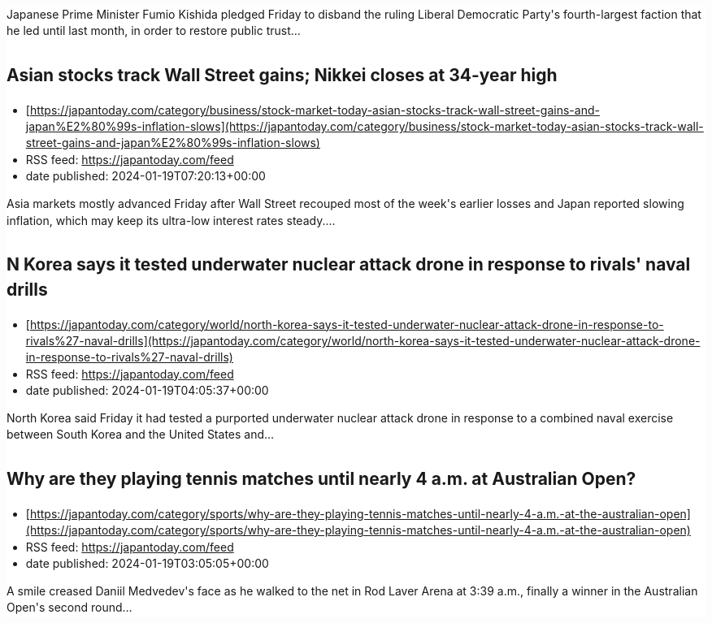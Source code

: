 Japanese Prime Minister Fumio Kishida pledged Friday to disband the ruling Liberal Democratic Party's fourth-largest faction that he led until last month, in order to restore public trust…

## Asian stocks track Wall Street gains; Nikkei closes at 34-year high
 - [https://japantoday.com/category/business/stock-market-today-asian-stocks-track-wall-street-gains-and-japan%E2%80%99s-inflation-slows](https://japantoday.com/category/business/stock-market-today-asian-stocks-track-wall-street-gains-and-japan%E2%80%99s-inflation-slows)
 - RSS feed: https://japantoday.com/feed
 - date published: 2024-01-19T07:20:13+00:00

Asia markets mostly advanced Friday after Wall Street recouped most of the week's earlier losses and Japan reported slowing inflation, which may keep its ultra-low interest rates steady.…

## N Korea says it tested underwater nuclear attack drone in response to rivals' naval drills
 - [https://japantoday.com/category/world/north-korea-says-it-tested-underwater-nuclear-attack-drone-in-response-to-rivals%27-naval-drills](https://japantoday.com/category/world/north-korea-says-it-tested-underwater-nuclear-attack-drone-in-response-to-rivals%27-naval-drills)
 - RSS feed: https://japantoday.com/feed
 - date published: 2024-01-19T04:05:37+00:00

North Korea said Friday it had tested a purported underwater nuclear attack drone in response to a combined naval exercise between South Korea and the United States and…

## Why are they playing tennis matches until nearly 4 a.m. at Australian Open?
 - [https://japantoday.com/category/sports/why-are-they-playing-tennis-matches-until-nearly-4-a.m.-at-the-australian-open](https://japantoday.com/category/sports/why-are-they-playing-tennis-matches-until-nearly-4-a.m.-at-the-australian-open)
 - RSS feed: https://japantoday.com/feed
 - date published: 2024-01-19T03:05:05+00:00

A smile creased Daniil Medvedev's face as he walked to the net in Rod Laver Arena at 3:39 a.m., finally a winner in the Australian Open's second round…

